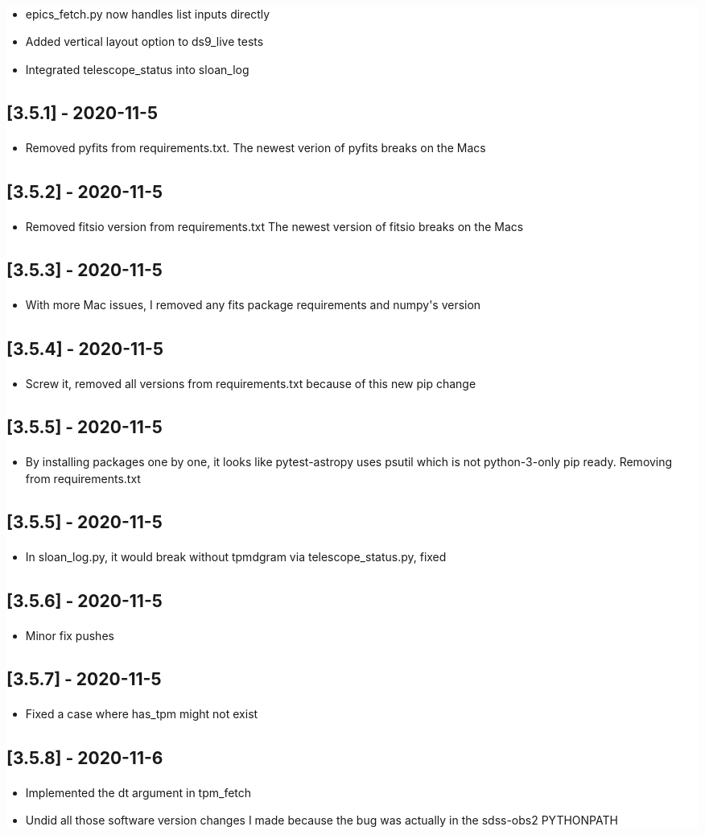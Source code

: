- epics_fetch.py now handles list inputs directly

- Added vertical layout option to ds9_live tests  

- Integrated telescope_status into sloan_log


## [3.5.1] - 2020-11-5

- Removed pyfits from requirements.txt. The newest verion of pyfits breaks on
 the Macs
 
## [3.5.2] - 2020-11-5

- Removed fitsio version from requirements.txt The newest version of fitsio
 breaks on the Macs
 
## [3.5.3] - 2020-11-5

- With more Mac issues, I removed any fits package requirements and numpy's
 version
 
## [3.5.4] - 2020-11-5

- Screw it, removed all versions from requirements.txt because of this new pip
 change
 
## [3.5.5] - 2020-11-5

- By installing packages one by one, it looks like pytest-astropy uses psutil
 which is not python-3-only pip ready. Removing from requirements.txt
 
## [3.5.5] - 2020-11-5

- In sloan_log.py, it would break without tpmdgram via telescope_status.py,
 fixed 
 
## [3.5.6] - 2020-11-5

- Minor fix pushes

## [3.5.7] - 2020-11-5

- Fixed a case where has_tpm might not exist

## [3.5.8] - 2020-11-6

- Implemented the dt argument in tpm_fetch

- Undid all those software version changes I made because the bug was actually
 in the sdss-obs2 PYTHONPATH
